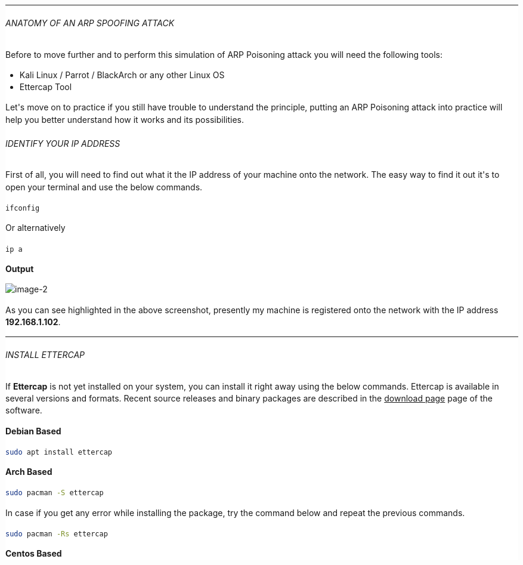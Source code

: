 * * *

###### ANATOMY OF AN ARP SPOOFING ATTACK

Before to move further and to perform this simulation of ARP Poisoning attack you will need the following tools:

- Kali Linux / Parrot / BlackArch or any other Linux OS
- Ettercap Tool

Let's move on to practice if you still have trouble to understand the principle, putting an ARP Poisoning attack into practice will help you better understand how it works and its possibilities.

###### IDENTIFY YOUR IP ADDRESS

First of all, you will need to find out what it the IP address of your machine onto the network. The easy way to find it out it's to open your terminal and use the below commands.

```bash
ifconfig
```

Or alternatively

```bash
ip a
```

**Output**

![image-2](https://raw.githubusercontent.com/neoslab/tutorials/master/medias/7477333049898b59273a6b31fb92c7da-2.png "Image-2")

As you can see highlighted in the above screenshot, presently my machine is registered onto the network with the IP address **192.168.1.102**.

* * *

###### INSTALL ETTERCAP

If **Ettercap** is not yet installed on your system, you can install it right away using the below commands. Ettercap is available in several versions and formats. Recent source releases and binary packages are described in the [download page](https://www.ettercap-project.org/downloads.html) page of the software.

**Debian Based**

```bash
sudo apt install ettercap
```

**Arch Based**

```bash
sudo pacman -S ettercap
```

In case if you get any error while installing the package, try the command below and repeat the previous commands.

```bash
sudo pacman -Rs ettercap
```
**Centos Based**
